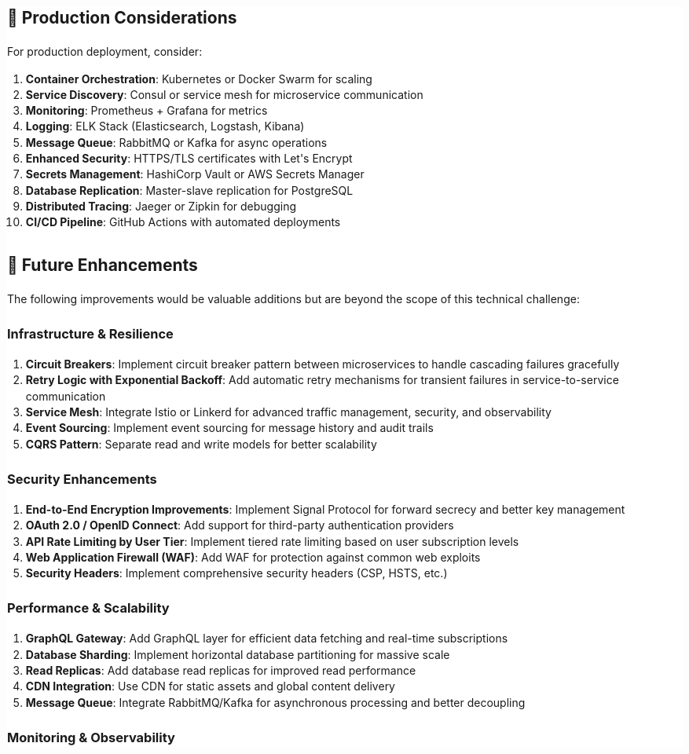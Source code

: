 ## 🚧 Production Considerations

For production deployment, consider:

1. **Container Orchestration**: Kubernetes or Docker Swarm for scaling
2. **Service Discovery**: Consul or service mesh for microservice communication
3. **Monitoring**: Prometheus + Grafana for metrics
4. **Logging**: ELK Stack (Elasticsearch, Logstash, Kibana)
5. **Message Queue**: RabbitMQ or Kafka for async operations
6. **Enhanced Security**: HTTPS/TLS certificates with Let's Encrypt
7. **Secrets Management**: HashiCorp Vault or AWS Secrets Manager
8. **Database Replication**: Master-slave replication for PostgreSQL
9. **Distributed Tracing**: Jaeger or Zipkin for debugging
10. **CI/CD Pipeline**: GitHub Actions with automated deployments

## 🔮 Future Enhancements

The following improvements would be valuable additions but are beyond the scope of this technical challenge:

### Infrastructure & Resilience

1. **Circuit Breakers**: Implement circuit breaker pattern between microservices to handle cascading failures gracefully
2. **Retry Logic with Exponential Backoff**: Add automatic retry mechanisms for transient failures in service-to-service communication
3. **Service Mesh**: Integrate Istio or Linkerd for advanced traffic management, security, and observability
4. **Event Sourcing**: Implement event sourcing for message history and audit trails
5. **CQRS Pattern**: Separate read and write models for better scalability

### Security Enhancements

1. **End-to-End Encryption Improvements**: Implement Signal Protocol for forward secrecy and better key management
2. **OAuth 2.0 / OpenID Connect**: Add support for third-party authentication providers
3. **API Rate Limiting by User Tier**: Implement tiered rate limiting based on user subscription levels
4. **Web Application Firewall (WAF)**: Add WAF for protection against common web exploits
5. **Security Headers**: Implement comprehensive security headers (CSP, HSTS, etc.)

### Performance & Scalability

1. **GraphQL Gateway**: Add GraphQL layer for efficient data fetching and real-time subscriptions
2. **Database Sharding**: Implement horizontal database partitioning for massive scale
3. **Read Replicas**: Add database read replicas for improved read performance
4. **CDN Integration**: Use CDN for static assets and global content delivery
5. **Message Queue**: Integrate RabbitMQ/Kafka for asynchronous processing and better decoupling

### Monitoring & Observability
